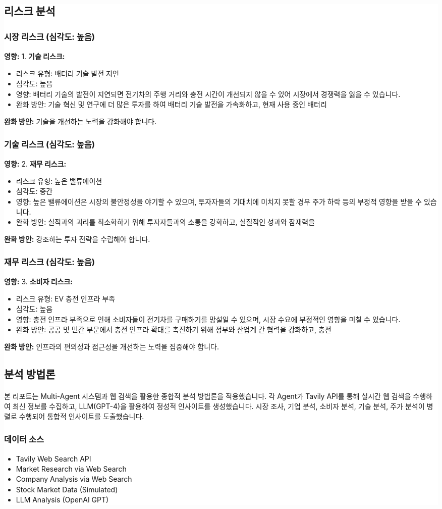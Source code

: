 ## 리스크 분석

### 시장 리스크 (심각도: 높음)

**영향:** 1. **기술 리스크:**
   - 리스크 유형: 배터리 기술 발전 지연
   - 심각도: 높음
   - 영향: 배터리 기술의 발전이 지연되면 전기차의 주행 거리와 충전 시간이 개선되지 않을 수 있어 시장에서 경쟁력을 잃을 수 있습니다.
   - 완화 방안: 기술 혁신 및 연구에 더 많은 투자를 하여 배터리 기술 발전을 가속화하고, 현재 사용 중인 배터리 

**완화 방안:** 기술을 개선하는 노력을 강화해야 합니다.

### 기술 리스크 (심각도: 높음)

**영향:** 2. **재무 리스크:**
   - 리스크 유형: 높은 밸류에이션
   - 심각도: 중간
   - 영향: 높은 밸류에이션은 시장의 불안정성을 야기할 수 있으며, 투자자들의 기대치에 미치지 못할 경우 주가 하락 등의 부정적 영향을 받을 수 있습니다.
   - 완화 방안: 실적과의 괴리를 최소화하기 위해 투자자들과의 소통을 강화하고, 실질적인 성과와 잠재력을 

**완화 방안:** 강조하는 투자 전략을 수립해야 합니다.

### 재무 리스크 (심각도: 높음)

**영향:** 3. **소비자 리스크:**
   - 리스크 유형: EV 충전 인프라 부족
   - 심각도: 높음
   - 영향: 충전 인프라 부족으로 인해 소비자들이 전기차를 구매하기를 망설일 수 있으며, 시장 수요에 부정적인 영향을 미칠 수 있습니다.
   - 완화 방안: 공공 및 민간 부문에서 충전 인프라 확대를 촉진하기 위해 정부와 산업계 간 협력을 강화하고, 충전

**완화 방안:**  인프라의 편의성과 접근성을 개선하는 노력을 집중해야 합니다.

## 분석 방법론


본 리포트는 Multi-Agent 시스템과 웹 검색을 활용한 종합적 분석 방법론을 적용했습니다.
각 Agent가 Tavily API를 통해 실시간 웹 검색을 수행하여 최신 정보를 수집하고,
LLM(GPT-4)을 활용하여 정성적 인사이트를 생성했습니다.
시장 조사, 기업 분석, 소비자 분석, 기술 분석, 주가 분석이 병렬로 수행되어
통합적 인사이트를 도출했습니다.


### 데이터 소스

- Tavily Web Search API
- Market Research via Web Search
- Company Analysis via Web Search
- Stock Market Data (Simulated)
- LLM Analysis (OpenAI GPT)
